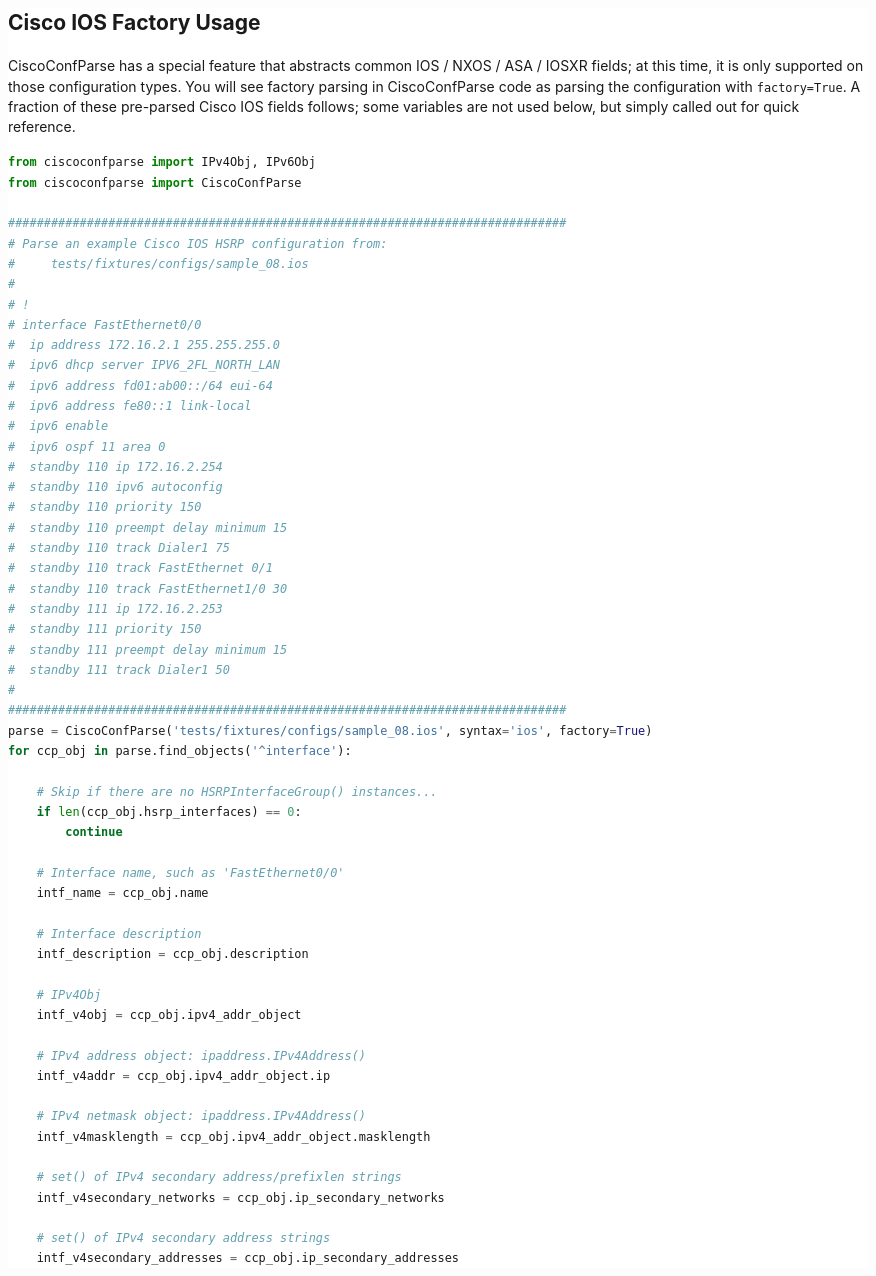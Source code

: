 
## Cisco IOS Factory Usage

CiscoConfParse has a special feature that abstracts common IOS / NXOS / ASA / IOSXR fields; at this time, it is only supported on those configuration types. You will see factory parsing in CiscoConfParse code as parsing the configuration with `factory=True`.  A fraction of these pre-parsed Cisco IOS fields follows; some variables are not used below, but simply called out for quick reference.

```python
from ciscoconfparse import IPv4Obj, IPv6Obj
from ciscoconfparse import CiscoConfParse

##############################################################################
# Parse an example Cisco IOS HSRP configuration from:
#     tests/fixtures/configs/sample_08.ios
#
# !
# interface FastEthernet0/0
#  ip address 172.16.2.1 255.255.255.0
#  ipv6 dhcp server IPV6_2FL_NORTH_LAN
#  ipv6 address fd01:ab00::/64 eui-64
#  ipv6 address fe80::1 link-local
#  ipv6 enable
#  ipv6 ospf 11 area 0
#  standby 110 ip 172.16.2.254
#  standby 110 ipv6 autoconfig
#  standby 110 priority 150
#  standby 110 preempt delay minimum 15
#  standby 110 track Dialer1 75
#  standby 110 track FastEthernet 0/1
#  standby 110 track FastEthernet1/0 30
#  standby 111 ip 172.16.2.253
#  standby 111 priority 150
#  standby 111 preempt delay minimum 15
#  standby 111 track Dialer1 50
#
##############################################################################
parse = CiscoConfParse('tests/fixtures/configs/sample_08.ios', syntax='ios', factory=True)
for ccp_obj in parse.find_objects('^interface'):

    # Skip if there are no HSRPInterfaceGroup() instances...
    if len(ccp_obj.hsrp_interfaces) == 0:
        continue

    # Interface name, such as 'FastEthernet0/0'
    intf_name = ccp_obj.name

    # Interface description
    intf_description = ccp_obj.description

    # IPv4Obj
    intf_v4obj = ccp_obj.ipv4_addr_object

    # IPv4 address object: ipaddress.IPv4Address()
    intf_v4addr = ccp_obj.ipv4_addr_object.ip

    # IPv4 netmask object: ipaddress.IPv4Address()
    intf_v4masklength = ccp_obj.ipv4_addr_object.masklength

    # set() of IPv4 secondary address/prefixlen strings
    intf_v4secondary_networks = ccp_obj.ip_secondary_networks

    # set() of IPv4 secondary address strings
    intf_v4secondary_addresses = ccp_obj.ip_secondary_addresses
```